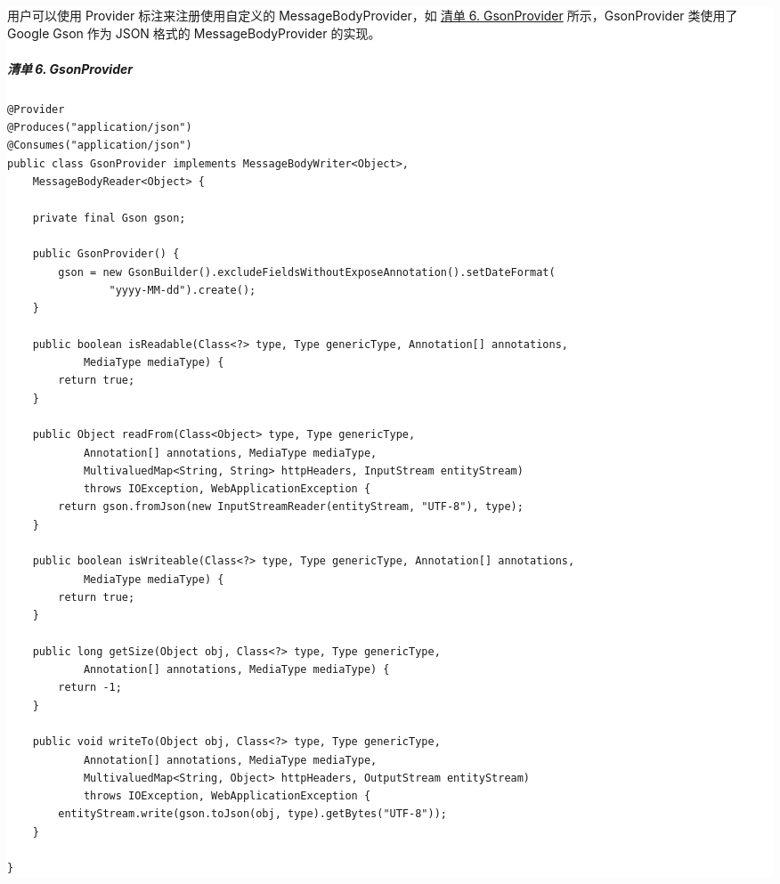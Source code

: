 用户可以使用 Provider 标注来注册使用自定义的 MessageBodyProvider，如 [清单 6\. GsonProvider](#清单-6-gsonprovider) 所示，GsonProvider 类使用了 Google Gson 作为 JSON 格式的 MessageBodyProvider 的实现。

##### 清单 6\. GsonProvider

```
@Provider
@Produces("application/json")
@Consumes("application/json")
public class GsonProvider implements MessageBodyWriter<Object>,
    MessageBodyReader<Object> {

    private final Gson gson;

    public GsonProvider() {
        gson = new GsonBuilder().excludeFieldsWithoutExposeAnnotation().setDateFormat(
                "yyyy-MM-dd").create();
    }

    public boolean isReadable(Class<?> type, Type genericType, Annotation[] annotations,
            MediaType mediaType) {
        return true;
    }

    public Object readFrom(Class<Object> type, Type genericType,
            Annotation[] annotations, MediaType mediaType,
            MultivaluedMap<String, String> httpHeaders, InputStream entityStream)
            throws IOException, WebApplicationException {
        return gson.fromJson(new InputStreamReader(entityStream, "UTF-8"), type);
    }

    public boolean isWriteable(Class<?> type, Type genericType, Annotation[] annotations,
            MediaType mediaType) {
        return true;
    }

    public long getSize(Object obj, Class<?> type, Type genericType,
            Annotation[] annotations, MediaType mediaType) {
        return -1;
    }

    public void writeTo(Object obj, Class<?> type, Type genericType,
            Annotation[] annotations, MediaType mediaType,
            MultivaluedMap<String, Object> httpHeaders, OutputStream entityStream)
            throws IOException, WebApplicationException {
        entityStream.write(gson.toJson(obj, type).getBytes("UTF-8"));
    }

}

```
